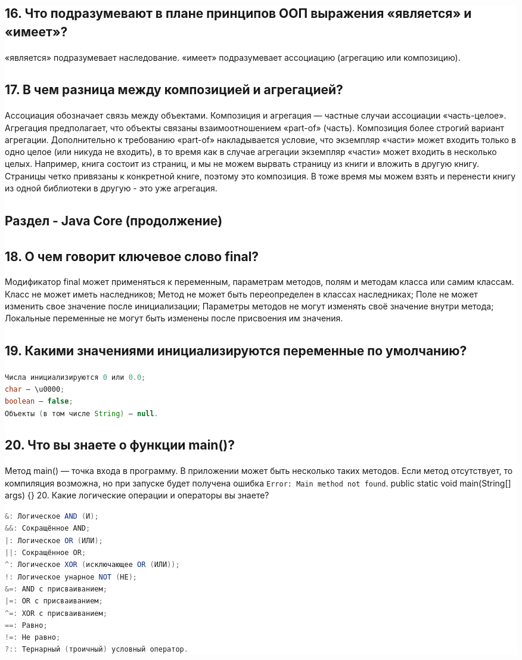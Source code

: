
## 16. Что подразумевают в плане принципов ООП выражения «является» и «имеет»?
«является» подразумевает наследование. «имеет» подразумевает ассоциацию (агрегацию или композицию).

## 17. В чем разница между композицией и агрегацией?
Ассоциация обозначает связь между объектами. Композиция и агрегация — частные случаи ассоциации «часть-целое».
Агрегация предполагает, что объекты связаны взаимоотношением «part-of» (часть). Композиция более строгий вариант агрегации. Дополнительно к требованию «part-of» накладывается условие, что экземпляр «части» может входить только в одно целое (или никуда не входить), в то время как в случае агрегации экземпляр «части» может входить в несколько целых.
Например, книга состоит из страниц, и мы не можем вырвать страницу из книги и вложить в другую книгу. Страницы четко привязаны к конкретной книге, поэтому это композиция. В тоже время мы можем взять и перенести книгу из одной библиотеки в другую - это уже агрегация.

## Раздел - Java Core (продолжение)

## 18. О чем говорит ключевое слово final?
Модификатор final может применяться к переменным, параметрам методов, полям и методам класса или самим классам.
Класс не может иметь наследников;
Метод не может быть переопределен в классах наследниках;
Поле не может изменить свое значение после инициализации;
Параметры методов не могут изменять своё значение внутри метода;
Локальные переменные не могут быть изменены после присвоения им значения.

 
 
## 19. Какими значениями инициализируются переменные по умолчанию?
```java
Числа инициализируются 0 или 0.0;
char — \u0000;
boolean — false;
Объекты (в том числе String) — null.
```

## 20. Что вы знаете о функции main()?
Метод main() — точка входа в программу. В приложении может быть несколько таких методов. Если метод отсутствует, то компиляция возможна, но при запуске будет получена ошибка `Error: Main method not found`.
public static void main(String[] args) {}
20. Какие логические операции и операторы вы знаете?

```java
&: Логическое AND (И);
&&: Сокращённое AND;
|: Логическое OR (ИЛИ);
||: Сокращённое OR;
^: Логическое XOR (исключающее OR (ИЛИ));
!: Логическое унарное NOT (НЕ);
&=: AND с присваиванием;
|=: OR с присваиванием;
^=: XOR с присваиванием;
==: Равно;
!=: Не равно;
?:: Тернарный (троичный) условный оператор.
```
 